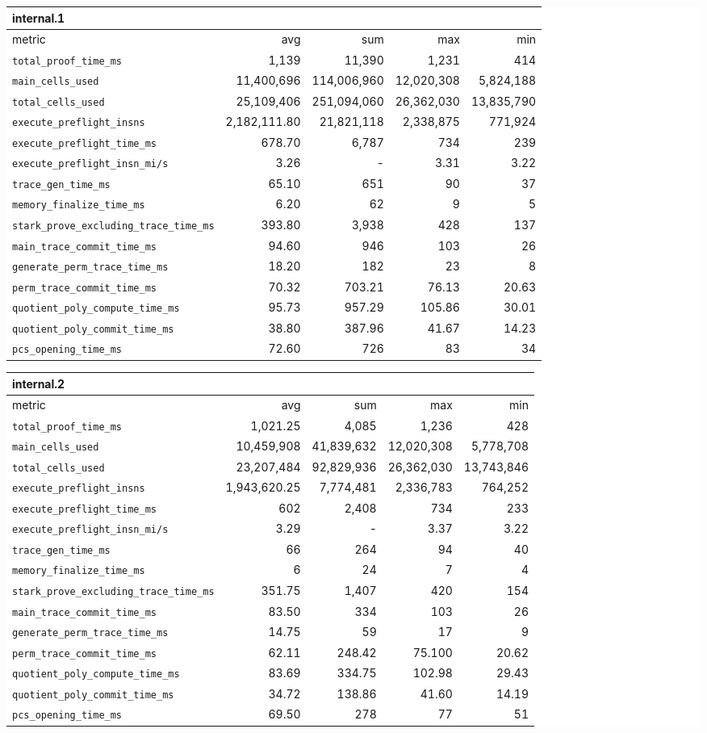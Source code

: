 | internal.1 |||||
|:---|---:|---:|---:|---:|
|metric|avg|sum|max|min|
| `total_proof_time_ms ` |  1,139 |  11,390 |  1,231 |  414 |
| `main_cells_used     ` |  11,400,696 |  114,006,960 |  12,020,308 |  5,824,188 |
| `total_cells_used    ` |  25,109,406 |  251,094,060 |  26,362,030 |  13,835,790 |
| `execute_preflight_insns` |  2,182,111.80 |  21,821,118 |  2,338,875 |  771,924 |
| `execute_preflight_time_ms` |  678.70 |  6,787 |  734 |  239 |
| `execute_preflight_insn_mi/s` |  3.26 | -          |  3.31 |  3.22 |
| `trace_gen_time_ms   ` |  65.10 |  651 |  90 |  37 |
| `memory_finalize_time_ms` |  6.20 |  62 |  9 |  5 |
| `stark_prove_excluding_trace_time_ms` |  393.80 |  3,938 |  428 |  137 |
| `main_trace_commit_time_ms` |  94.60 |  946 |  103 |  26 |
| `generate_perm_trace_time_ms` |  18.20 |  182 |  23 |  8 |
| `perm_trace_commit_time_ms` |  70.32 |  703.21 |  76.13 |  20.63 |
| `quotient_poly_compute_time_ms` |  95.73 |  957.29 |  105.86 |  30.01 |
| `quotient_poly_commit_time_ms` |  38.80 |  387.96 |  41.67 |  14.23 |
| `pcs_opening_time_ms ` |  72.60 |  726 |  83 |  34 |

| internal.2 |||||
|:---|---:|---:|---:|---:|
|metric|avg|sum|max|min|
| `total_proof_time_ms ` |  1,021.25 |  4,085 |  1,236 |  428 |
| `main_cells_used     ` |  10,459,908 |  41,839,632 |  12,020,308 |  5,778,708 |
| `total_cells_used    ` |  23,207,484 |  92,829,936 |  26,362,030 |  13,743,846 |
| `execute_preflight_insns` |  1,943,620.25 |  7,774,481 |  2,336,783 |  764,252 |
| `execute_preflight_time_ms` |  602 |  2,408 |  734 |  233 |
| `execute_preflight_insn_mi/s` |  3.29 | -          |  3.37 |  3.22 |
| `trace_gen_time_ms   ` |  66 |  264 |  94 |  40 |
| `memory_finalize_time_ms` |  6 |  24 |  7 |  4 |
| `stark_prove_excluding_trace_time_ms` |  351.75 |  1,407 |  420 |  154 |
| `main_trace_commit_time_ms` |  83.50 |  334 |  103 |  26 |
| `generate_perm_trace_time_ms` |  14.75 |  59 |  17 |  9 |
| `perm_trace_commit_time_ms` |  62.11 |  248.42 |  75.100 |  20.62 |
| `quotient_poly_compute_time_ms` |  83.69 |  334.75 |  102.98 |  29.43 |
| `quotient_poly_commit_time_ms` |  34.72 |  138.86 |  41.60 |  14.19 |
| `pcs_opening_time_ms ` |  69.50 |  278 |  77 |  51 |

